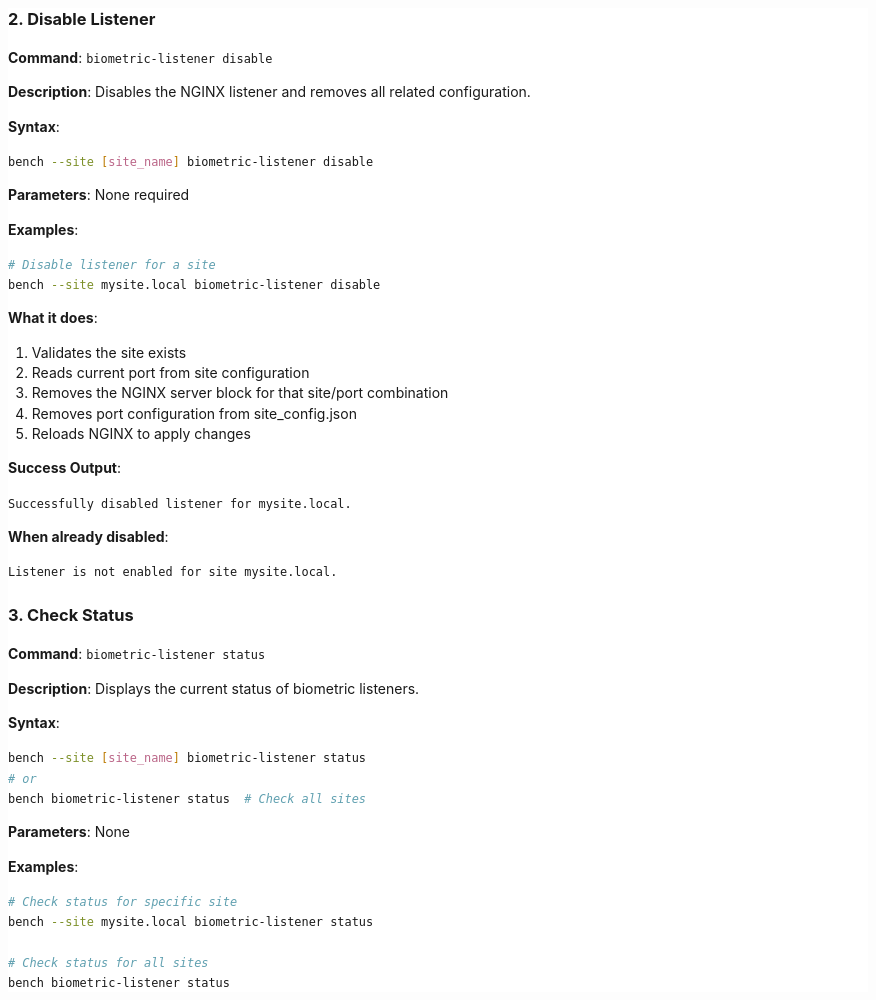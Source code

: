 ### 2. Disable Listener

**Command**: `biometric-listener disable`

**Description**: Disables the NGINX listener and removes all related configuration.

**Syntax**:
```bash
bench --site [site_name] biometric-listener disable
```

**Parameters**: None required

**Examples**:
```bash
# Disable listener for a site
bench --site mysite.local biometric-listener disable
```

**What it does**:
1. Validates the site exists
2. Reads current port from site configuration
3. Removes the NGINX server block for that site/port combination
4. Removes port configuration from site_config.json
5. Reloads NGINX to apply changes

**Success Output**:
```
Successfully disabled listener for mysite.local.
```

**When already disabled**:
```
Listener is not enabled for site mysite.local.
```

### 3. Check Status

**Command**: `biometric-listener status`

**Description**: Displays the current status of biometric listeners.

**Syntax**:
```bash
bench --site [site_name] biometric-listener status
# or
bench biometric-listener status  # Check all sites
```

**Parameters**: None

**Examples**:
```bash
# Check status for specific site
bench --site mysite.local biometric-listener status

# Check status for all sites
bench biometric-listener status
```
